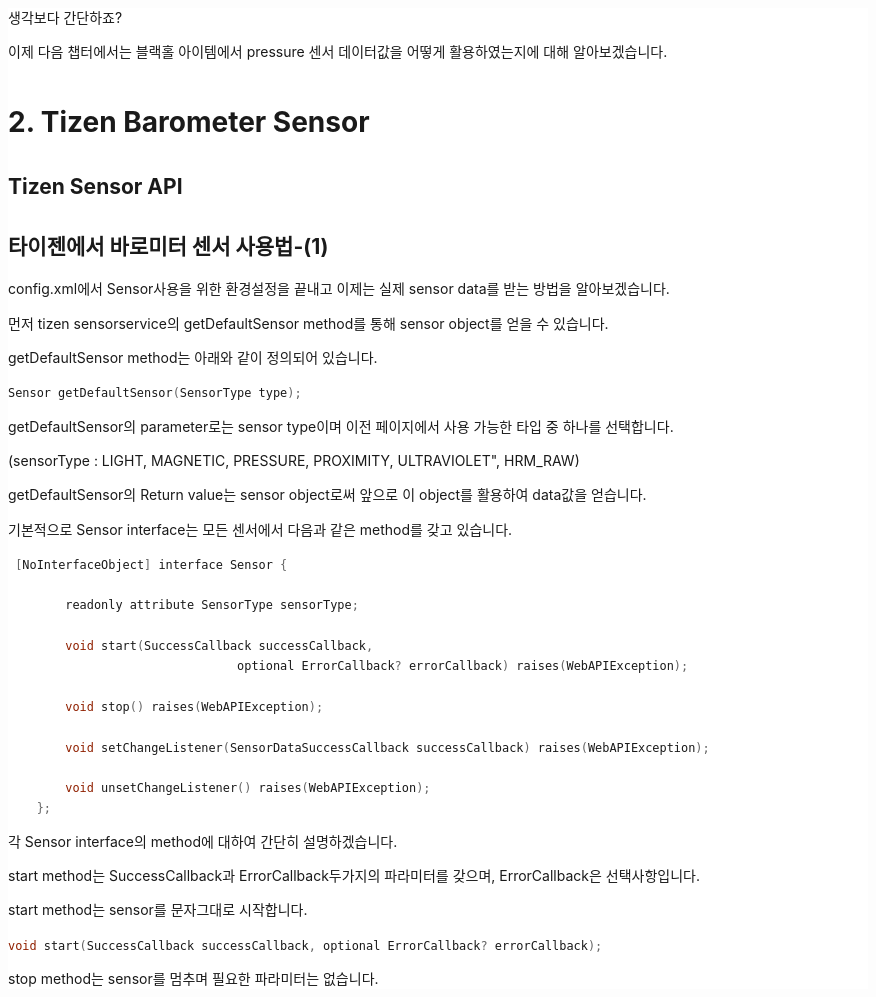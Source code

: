 생각보다 간단하죠?

이제 다음 챕터에서는 블랙홀 아이템에서 pressure 센서 데이터값을 어떻게 활용하였는지에 대해 알아보겠습니다.

<reference>

# 2. Tizen Barometer Sensor

## Tizen Sensor API

## 타이젠에서 바로미터 센서 사용법-(1)

config.xml에서 Sensor사용을 위한 환경설정을 끝내고 이제는 실제 sensor data를 받는 방법을 알아보겠습니다.

먼저 tizen sensorservice의 getDefaultSensor method를 통해 sensor object를 얻을 수 있습니다.

getDefaultSensor method는 아래와 같이 정의되어 있습니다.

```c
Sensor getDefaultSensor(SensorType type);
```

getDefaultSensor의 parameter로는 sensor type이며 이전 페이지에서 사용 가능한 타입 중 하나를 선택합니다.

(sensorType : LIGHT, MAGNETIC, PRESSURE, PROXIMITY, ULTRAVIOLET", HRM_RAW)

getDefaultSensor의 Return value는 sensor object로써 앞으로 이 object를 활용하여 data값을 얻습니다.

기본적으로 Sensor interface는 모든 센서에서 다음과 같은 method를 갖고 있습니다.

```c
 [NoInterfaceObject] interface Sensor {

        readonly attribute SensorType sensorType;

        void start(SuccessCallback successCallback,
                                optional ErrorCallback? errorCallback) raises(WebAPIException);

        void stop() raises(WebAPIException);

        void setChangeListener(SensorDataSuccessCallback successCallback) raises(WebAPIException);

        void unsetChangeListener() raises(WebAPIException);
    };
```

각 Sensor interface의 method에 대하여 간단히 설명하겠습니다.

start method는 SuccessCallback과 ErrorCallback두가지의 파라미터를 갖으며, ErrorCallback은 선택사항입니다.

start method는 sensor를 문자그대로 시작합니다.

```c
void start(SuccessCallback successCallback, optional ErrorCallback? errorCallback);
```

stop method는 sensor를 멈추며 필요한 파라미터는 없습니다.
